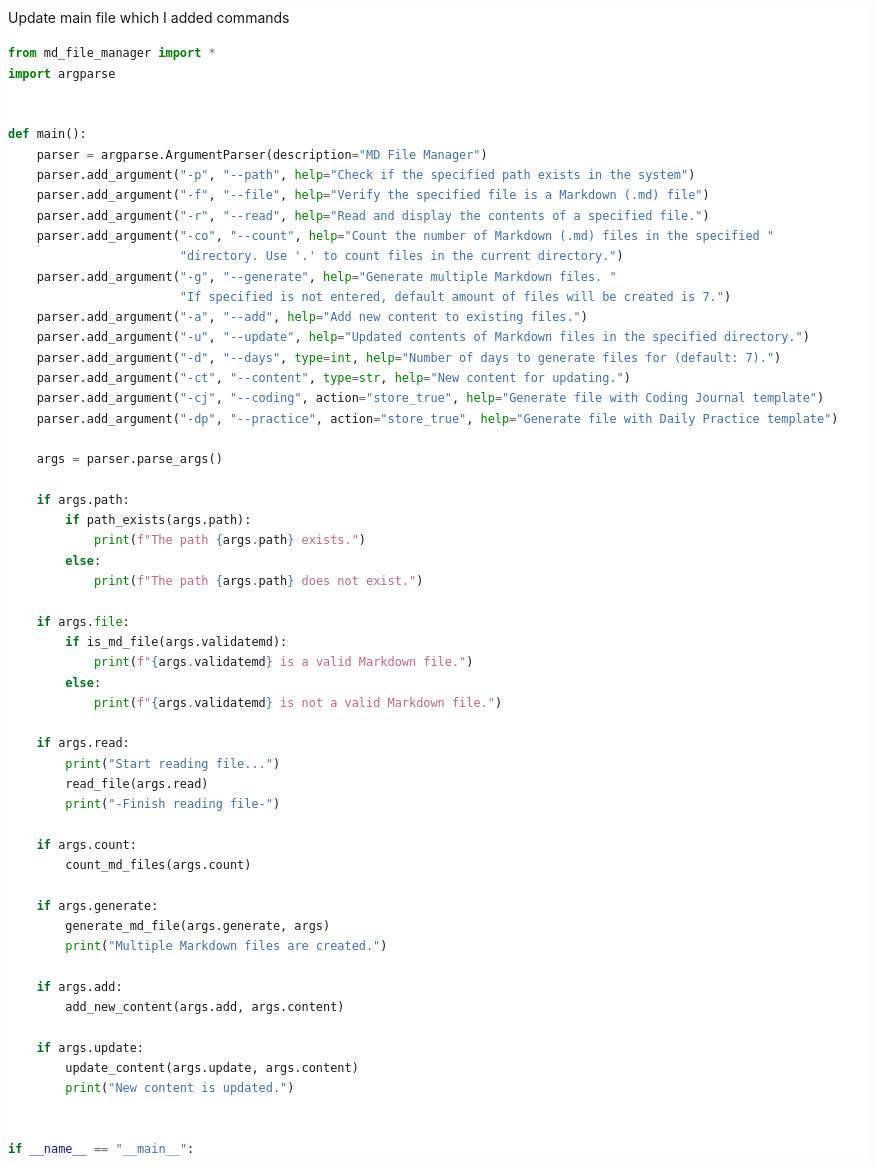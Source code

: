 Update main file which I added commands

```python title="main.py"
from md_file_manager import *
import argparse


def main():
    parser = argparse.ArgumentParser(description="MD File Manager")
    parser.add_argument("-p", "--path", help="Check if the specified path exists in the system")
    parser.add_argument("-f", "--file", help="Verify the specified file is a Markdown (.md) file")
    parser.add_argument("-r", "--read", help="Read and display the contents of a specified file.")
    parser.add_argument("-co", "--count", help="Count the number of Markdown (.md) files in the specified "
                        "directory. Use '.' to count files in the current directory.")
    parser.add_argument("-g", "--generate", help="Generate multiple Markdown files. "
                        "If specified is not entered, default amount of files will be created is 7.")
    parser.add_argument("-a", "--add", help="Add new content to existing files.")
    parser.add_argument("-u", "--update", help="Updated contents of Markdown files in the specified directory.")
    parser.add_argument("-d", "--days", type=int, help="Number of days to generate files for (default: 7).")
    parser.add_argument("-ct", "--content", type=str, help="New content for updating.")
    parser.add_argument("-cj", "--coding", action="store_true", help="Generate file with Coding Journal template")
    parser.add_argument("-dp", "--practice", action="store_true", help="Generate file with Daily Practice template")

    args = parser.parse_args()

    if args.path:
        if path_exists(args.path):
            print(f"The path {args.path} exists.")
        else:
            print(f"The path {args.path} does not exist.")

    if args.file:
        if is_md_file(args.validatemd):
            print(f"{args.validatemd} is a valid Markdown file.")
        else:
            print(f"{args.validatemd} is not a valid Markdown file.")

    if args.read:
        print("Start reading file...")
        read_file(args.read)
        print("-Finish reading file-")

    if args.count:
        count_md_files(args.count)

    if args.generate:
        generate_md_file(args.generate, args)
        print("Multiple Markdown files are created.")

    if args.add:
        add_new_content(args.add, args.content)

    if args.update:
        update_content(args.update, args.content)
        print("New content is updated.")


if __name__ == "__main__":
```